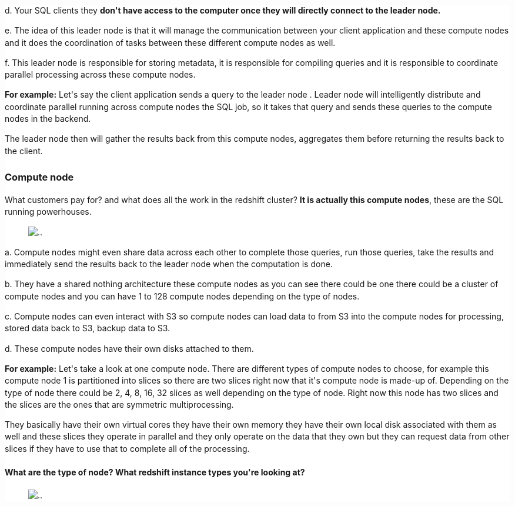 d. Your SQL clients they **don't have access to the computer once they will directly connect to the leader node.**

e. The idea of this leader node is that it will manage the communication between your client application and these compute nodes and it does the coordination of tasks between these different compute nodes as well.

f. This leader node is responsible for storing metadata, it is responsible for compiling queries and it is responsible to coordinate parallel processing across these compute nodes.

**For example:**  Let's say the client application sends a query to the leader node . Leader node will intelligently distribute and coordinate parallel running across compute nodes the SQL job,  so it takes that query and sends these queries to the compute nodes in the backend.

The leader node then will gather the results back from this compute nodes, aggregates them before returning the results back to the client. 

### Compute node
What customers pay for? and what does all the work in the redshift cluster? **It is actually this compute nodes**, these are the SQL running powerhouses. 

<figure>
  <img src="https://user-images.githubusercontent.com/14333637/214580461-5f1460b7-2886-4d51-9065-afc0c5c9aa6b.png" alt=".." title="Optional title" width="70%" height="70%"/>
	<figcaption></figcaption>
</figure>


a. Compute nodes might even share data across each other to complete those queries, run those queries, take the results and immediately send the results back to the leader node when the computation is done.

b. They have a shared nothing architecture these compute nodes as you can see there could be one there could be a cluster of compute nodes and you can have 1 to 128 compute nodes depending on the type of nodes.

c. Compute nodes can even interact with S3 so compute nodes can load data to from S3 into the compute nodes for processing, stored data back to S3, backup data to S3.

d. These compute nodes have their own disks attached to them.

**For example:**  Let's take a look at one compute node. There are different types of compute nodes to choose, for example this compute node 1 is partitioned into slices so there are two slices right now that it's compute node is made-up of. Depending on the type of node there could be 2, 4, 8, 16, 32 slices as well depending on the type of node. Right now this node has two slices and the slices are the ones that are symmetric multiprocessing.

They basically have their own virtual cores they have their own memory they have their own local disk associated with them as well and these slices they operate in parallel and they only operate on the data that they own but they can request data from other slices if they have to use that to complete all of the processing.

#### What are the type of node? What redshift instance types you're looking at? 
<figure>
  <img src="https://user-images.githubusercontent.com/14333637/214585529-6bd11048-7fd3-4870-aefc-5b35accdbc2c.png" alt=".." title="Optional title" width="70%" height="70%"/>
	<figcaption></figcaption>
</figure>
